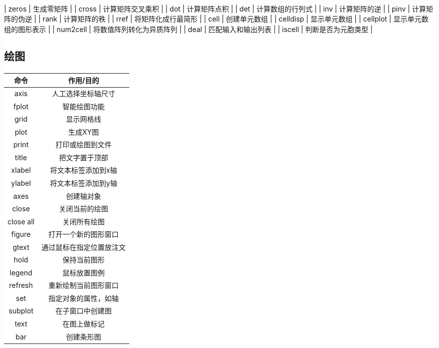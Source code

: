 |  zeros   |           生成零矩阵           |
|  cross   |        计算矩阵交叉乘积        |
|   dot    |          计算矩阵点积          |
|   det    |        计算数组的行列式        |
|   inv    |          计算矩阵的逆          |
|   pinv   |         计算矩阵的伪逆         |
|   rank   |          计算矩阵的秩          |
|   rref   |       将矩阵化成行最简形       |
|   cell   |          创建单元数组          |
| celldisp |          显示单元数组          |
| cellplot |     显示单元数组的图形表示     |
| num2cell |    将数值阵列转化为异质阵列    |
|   deal   |       匹配输入和输出列表       |
|  iscell  |       判断是否为元胞类型       |

## 绘图

|   命令    |         作用/目的          |
| :-------: | :------------------------: |
|   axis    |     人工选择坐标轴尺寸     |
|   fplot   |        智能绘图功能        |
|   grid    |         显示网格线         |
|   plot    |          生成XY图          |
|   print   |      打印或绘图到文件      |
|   title   |       把文字置于顶部       |
|  xlabel   |    将文本标签添加到x轴     |
|  ylabel   |    将文本标签添加到y轴     |
|   axes    |         创建轴对象         |
|   close   |       关闭当前的绘图       |
| close all |        关闭所有绘图        |
|  figure   |    打开一个新的图形窗口    |
|   gtext   |  通过鼠标在指定位置放注文  |
|   hold    |        保持当前图形        |
|  legend   |        鼠标放置图例        |
|  refresh  |    重新绘制当前图形窗口    |
|    set    |    指定对象的属性，如轴    |
|  subplot  |      在子窗口中创建图      |
|   text    |        在图上做标记        |
|    bar    |         创建条形图         |